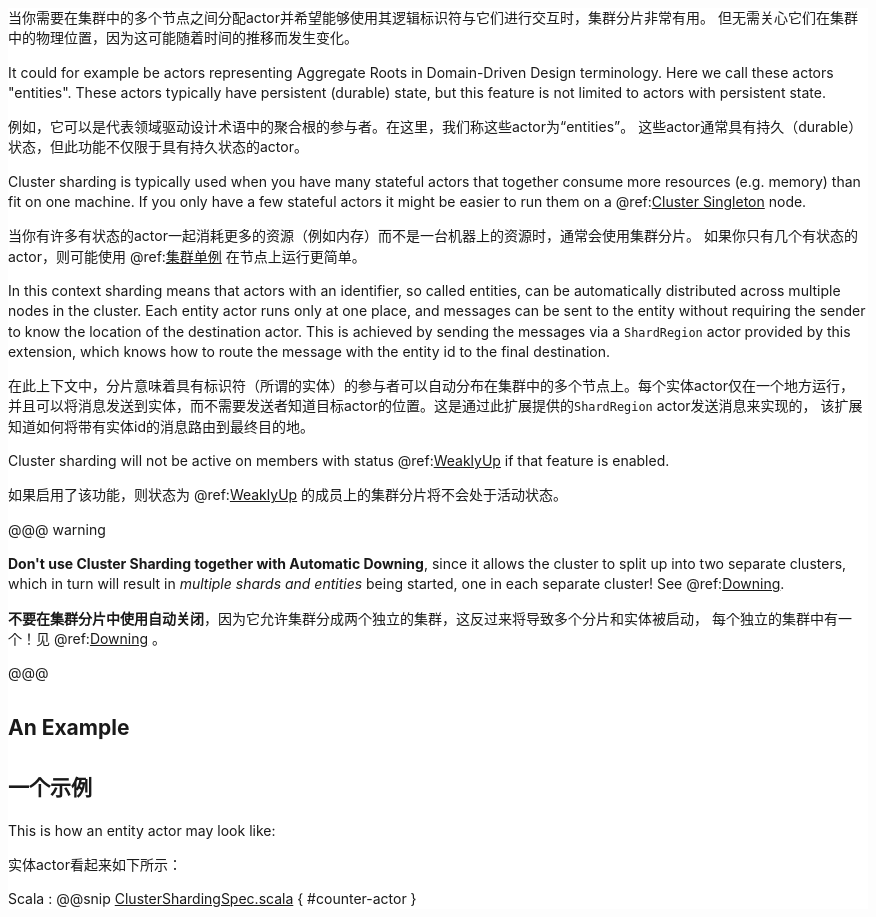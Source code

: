 当你需要在集群中的多个节点之间分配actor并希望能够使用其逻辑标识符与它们进行交互时，集群分片非常有用。
但无需关心它们在集群中的物理位置，因为这可能随着时间的推移而发生变化。

It could for example be actors representing Aggregate Roots in Domain-Driven Design terminology.
Here we call these actors "entities". These actors typically have persistent (durable) state,
but this feature is not limited to actors with persistent state.

例如，它可以是代表领域驱动设计术语中的聚合根的参与者。在这里，我们称这些actor为“entities”。
这些actor通常具有持久（durable）状态，但此功能不仅限于具有持久状态的actor。

Cluster sharding is typically used when you have many stateful actors that together consume
more resources (e.g. memory) than fit on one machine. If you only have a few stateful actors
it might be easier to run them on a @ref:[Cluster Singleton](cluster-singleton.md) node.

当你有许多有状态的actor一起消耗更多的资源（例如内存）而不是一台机器上的资源时，通常会使用集群分片。
如果你只有几个有状态的actor，则可能使用 @ref:[集群单例](cluster-singleton.md) 在节点上运行更简单。

In this context sharding means that actors with an identifier, so called entities,
can be automatically distributed across multiple nodes in the cluster. Each entity
actor runs only at one place, and messages can be sent to the entity without requiring
the sender to know the location of the destination actor. This is achieved by sending
the messages via a `ShardRegion` actor provided by this extension, which knows how
to route the message with the entity id to the final destination.

在此上下文中，分片意味着具有标识符（所谓的实体）的参与者可以自动分布在集群中的多个节点上。每个实体actor仅在一个地方运行，
并且可以将消息发送到实体，而不需要发送者知道目标actor的位置。这是通过此扩展提供的`ShardRegion` actor发送消息来实现的，
该扩展知道如何将带有实体id的消息路由到最终目的地。

Cluster sharding will not be active on members with status @ref:[WeaklyUp](cluster-usage.md#weakly-up)
if that feature is enabled.

如果启用了该功能，则状态为 @ref:[WeaklyUp](cluster-usage.md#weakly-up) 的成员上的集群分片将不会处于活动状态。

@@@ warning

**Don't use Cluster Sharding together with Automatic Downing**,
since it allows the cluster to split up into two separate clusters, which in turn will result
in *multiple shards and entities* being started, one in each separate cluster!
See @ref:[Downing](cluster-usage.md#automatic-vs-manual-downing).

**不要在集群分片中使用自动关闭**，因为它允许集群分成两个独立的集群，这反过来将导致多个分片和实体被启动，
每个独立的集群中有一个！见 @ref:[Downing](cluster-usage.md#automatic-vs-manual-downing) 。

@@@

## An Example

## 一个示例

This is how an entity actor may look like:

实体actor看起来如下所示：

Scala
:  @@snip [ClusterShardingSpec.scala](/akka-cluster-sharding/src/multi-jvm/scala/akka/cluster/sharding/ClusterShardingSpec.scala) { #counter-actor }
